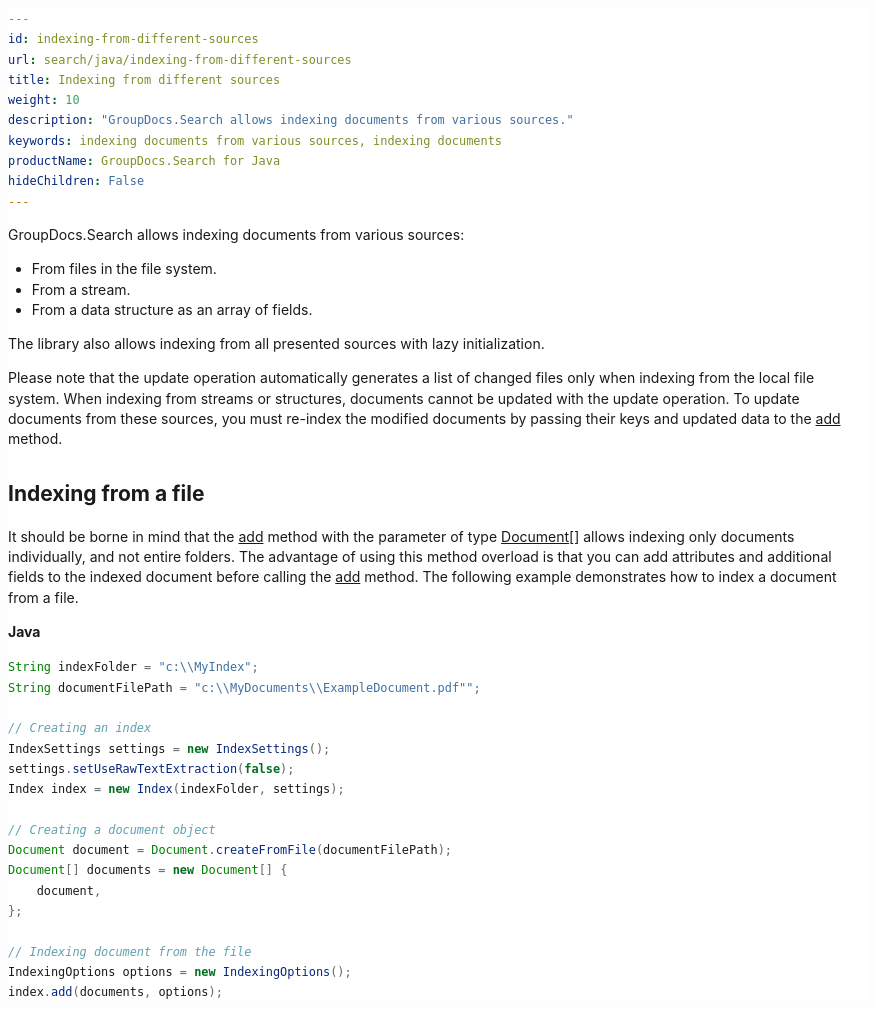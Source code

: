 ```yaml
---
id: indexing-from-different-sources
url: search/java/indexing-from-different-sources
title: Indexing from different sources
weight: 10
description: "GroupDocs.Search allows indexing documents from various sources."
keywords: indexing documents from various sources, indexing documents
productName: GroupDocs.Search for Java
hideChildren: False
---
```

GroupDocs.Search allows indexing documents from various sources:

- From files in the file system.
- From a stream.
- From a data structure as an array of fields.

The library also allows indexing from all presented sources with lazy initialization.

Please note that the update operation automatically generates a list of changed files only when indexing from the local file system. When indexing from streams or structures, documents cannot be updated with the update operation. To update documents from these sources, you must re-index the modified documents by passing their keys and updated data to the [add](https://apireference.groupdocs.com/search/java/com.groupdocs.search/Index#add(com.groupdocs.search.Document[],%20com.groupdocs.search.options.IndexingOptions)) method.

## Indexing from a file

It should be borne in mind that the [add](https://apireference.groupdocs.com/search/java/com.groupdocs.search/Index#add(com.groupdocs.search.Document[],%20com.groupdocs.search.options.IndexingOptions)) method with the parameter of type [Document](https://apireference.groupdocs.com/search/java/com.groupdocs.search/Document)[] allows indexing only documents individually, and not entire folders. The advantage of using this method overload is that you can add attributes and additional fields to the indexed document before calling the [add](https://apireference.groupdocs.com/search/java/com.groupdocs.search/Index#add(com.groupdocs.search.Document[],%20com.groupdocs.search.options.IndexingOptions)) method. The following example demonstrates how to index a document from a file.

**Java**

```java
String indexFolder = "c:\\MyIndex";
String documentFilePath = "c:\\MyDocuments\\ExampleDocument.pdf"";

// Creating an index
IndexSettings settings = new IndexSettings();
settings.setUseRawTextExtraction(false);
Index index = new Index(indexFolder, settings);

// Creating a document object
Document document = Document.createFromFile(documentFilePath);
Document[] documents = new Document[] {
    document,
};

// Indexing document from the file
IndexingOptions options = new IndexingOptions();
index.add(documents, options);
```

